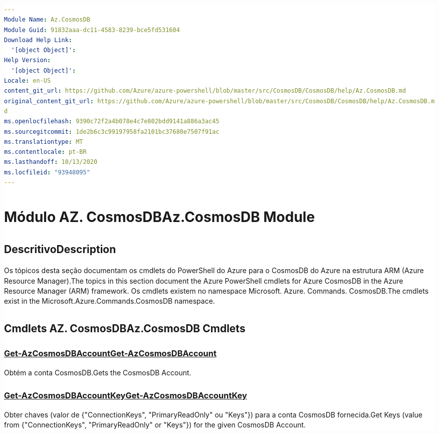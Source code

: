 ```yaml
---
Module Name: Az.CosmosDB
Module Guid: 91832aaa-dc11-4583-8239-bce5fd531604
Download Help Link:
  '[object Object]': 
Help Version:
  '[object Object]': 
Locale: en-US
content_git_url: https://github.com/Azure/azure-powershell/blob/master/src/CosmosDB/CosmosDB/help/Az.CosmosDB.md
original_content_git_url: https://github.com/Azure/azure-powershell/blob/master/src/CosmosDB/CosmosDB/help/Az.CosmosDB.md
ms.openlocfilehash: 9390c72f2a4b078e4c7e802bdd9141a886a3ac45
ms.sourcegitcommit: 1de2b6c3c99197958fa2101bc37680e7507f91ac
ms.translationtype: MT
ms.contentlocale: pt-BR
ms.lasthandoff: 10/13/2020
ms.locfileid: "93948095"
---
```

# <span data-ttu-id="b5abb-101">Módulo AZ. CosmosDB</span><span class="sxs-lookup"><span data-stu-id="b5abb-101">Az.CosmosDB Module</span></span>
## <span data-ttu-id="b5abb-102">Descritivo</span><span class="sxs-lookup"><span data-stu-id="b5abb-102">Description</span></span>
<span data-ttu-id="b5abb-103">Os tópicos desta seção documentam os cmdlets do PowerShell do Azure para o CosmosDB do Azure na estrutura ARM (Azure Resource Manager).</span><span class="sxs-lookup"><span data-stu-id="b5abb-103">The topics in this section document the Azure PowerShell cmdlets for Azure CosmosDB in the Azure Resource Manager (ARM) framework.</span></span> <span data-ttu-id="b5abb-104">Os cmdlets existem no namespace Microsoft. Azure. Commands. CosmosDB.</span><span class="sxs-lookup"><span data-stu-id="b5abb-104">The cmdlets exist in the Microsoft.Azure.Commands.CosmosDB namespace.</span></span>

## <span data-ttu-id="b5abb-105">Cmdlets AZ. CosmosDB</span><span class="sxs-lookup"><span data-stu-id="b5abb-105">Az.CosmosDB Cmdlets</span></span>
### [<span data-ttu-id="b5abb-106">Get-AzCosmosDBAccount</span><span class="sxs-lookup"><span data-stu-id="b5abb-106">Get-AzCosmosDBAccount</span></span>](Get-AzCosmosDBAccount.md)
<span data-ttu-id="b5abb-107">Obtém a conta CosmosDB.</span><span class="sxs-lookup"><span data-stu-id="b5abb-107">Gets the CosmosDB Account.</span></span>

### [<span data-ttu-id="b5abb-108">Get-AzCosmosDBAccountKey</span><span class="sxs-lookup"><span data-stu-id="b5abb-108">Get-AzCosmosDBAccountKey</span></span>](Get-AzCosmosDBAccountKey.md)
<span data-ttu-id="b5abb-109">Obter chaves (valor de {"ConnectionKeys", "PrimaryReadOnly" ou "Keys"}) para a conta CosmosDB fornecida.</span><span class="sxs-lookup"><span data-stu-id="b5abb-109">Get Keys (value from {"ConnectionKeys", "PrimaryReadOnly" or "Keys"}) for the given CosmosDB Account.</span></span> 

